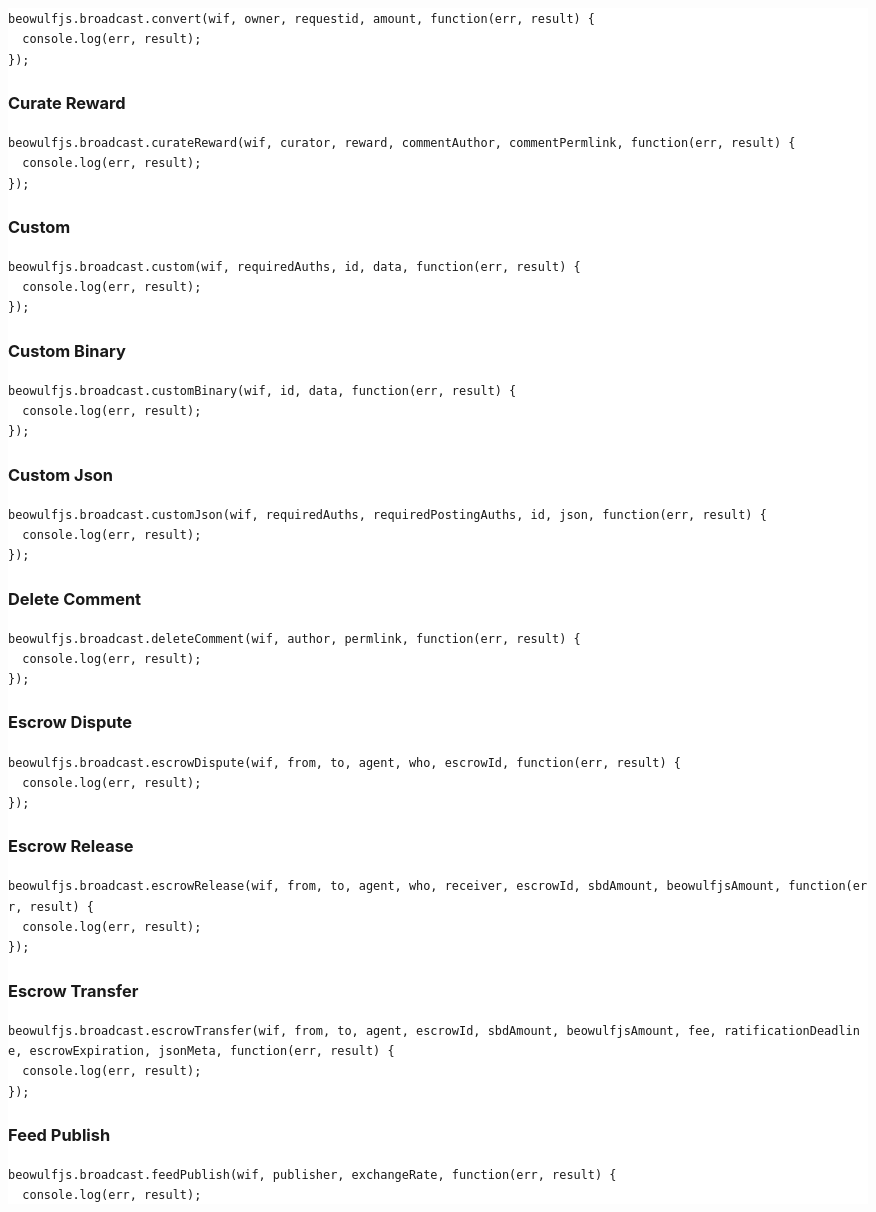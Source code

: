 ```
beowulfjs.broadcast.convert(wif, owner, requestid, amount, function(err, result) {
  console.log(err, result);
});
```
### Curate Reward
```
beowulfjs.broadcast.curateReward(wif, curator, reward, commentAuthor, commentPermlink, function(err, result) {
  console.log(err, result);
});
```
### Custom
```
beowulfjs.broadcast.custom(wif, requiredAuths, id, data, function(err, result) {
  console.log(err, result);
});
```
### Custom Binary
```
beowulfjs.broadcast.customBinary(wif, id, data, function(err, result) {
  console.log(err, result);
});
```
### Custom Json
```
beowulfjs.broadcast.customJson(wif, requiredAuths, requiredPostingAuths, id, json, function(err, result) {
  console.log(err, result);
});
```
### Delete Comment
```
beowulfjs.broadcast.deleteComment(wif, author, permlink, function(err, result) {
  console.log(err, result);
});
```
### Escrow Dispute
```
beowulfjs.broadcast.escrowDispute(wif, from, to, agent, who, escrowId, function(err, result) {
  console.log(err, result);
});
```
### Escrow Release
```
beowulfjs.broadcast.escrowRelease(wif, from, to, agent, who, receiver, escrowId, sbdAmount, beowulfjsAmount, function(err, result) {
  console.log(err, result);
});
```
### Escrow Transfer
```
beowulfjs.broadcast.escrowTransfer(wif, from, to, agent, escrowId, sbdAmount, beowulfjsAmount, fee, ratificationDeadline, escrowExpiration, jsonMeta, function(err, result) {
  console.log(err, result);
});
```
### Feed Publish
```
beowulfjs.broadcast.feedPublish(wif, publisher, exchangeRate, function(err, result) {
  console.log(err, result);
```